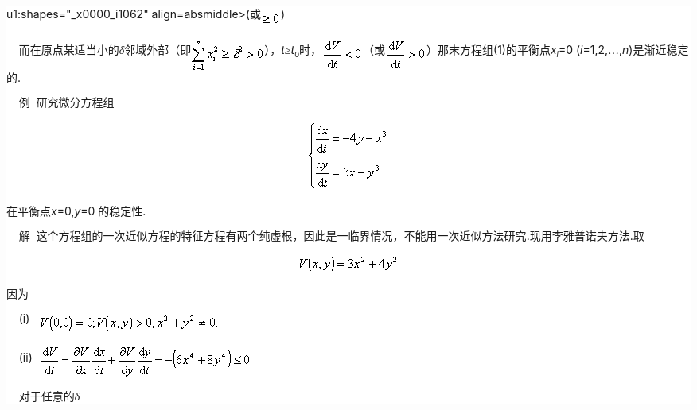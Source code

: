 u1:shapes="_x0000_i1062" align=absmiddle></span></sub><span lang=EN-US>(</span><span
lang=ZH-CN style='font-family:宋体_GB2312'>或</span><sub><span lang=EN-US><img
width=25 height=19 src="res/17e9d95da129bdd93c34fb6cc6aaaa52_5776_files/image065.gif"
u1:shapes="_x0000_i1063" align=absmiddle></span></sub><span lang=EN-US>)</span></p>
<p class=MsoNormal style='line-height:12.0pt;text-autospace:none;vertical-align:
bottom'><span lang=EN-US>&nbsp;&nbsp;&nbsp; </span><span lang=ZH-CN
style='font-family:宋体_GB2312'>而在原点某适当小的<i>δ</i>邻域外部（即</span><sub><span
lang=EN-US><img width=92 height=43
src="res/17e9d95da129bdd93c34fb6cc6aaaa52_5776_files/image067.gif"
u1:shapes="_x0000_i1064" align=absmiddle></span></sub><span lang=ZH-CN
style='font-family:宋体_GB2312'>），</span><i><span lang=EN-US>t</span></i><span
lang=ZH-CN style='font-family:宋体_GB2312'>≥</span><i><span lang=EN-US>t</span></i><sub><span
lang=EN-US style='font-size:7.0pt'>0</span></sub><span lang=ZH-CN
style='font-family:宋体_GB2312'>时，</span><sub><span lang=EN-US><img width=52
height=41 src="res/17e9d95da129bdd93c34fb6cc6aaaa52_5776_files/image069.gif"
u1:shapes="_x0000_i1065" align=absmiddle></span></sub><span lang=ZH-CN
style='font-family:宋体_GB2312'>（或</span><sub><span lang=EN-US><img width=52
height=41 src="res/17e9d95da129bdd93c34fb6cc6aaaa52_5776_files/image071.gif"
u1:shapes="_x0000_i1066" align=absmiddle></span></sub><span lang=ZH-CN
style='font-family:宋体_GB2312'>）那末方程组</span><span lang=EN-US>(1)</span><span
lang=ZH-CN style='font-family:宋体_GB2312'>的平衡点</span><i><span lang=EN-US>x</span></i><i><sub><span
lang=EN-US style='font-size:7.0pt'>i</span></sub></i><span lang=EN-US>=0 (<i>i</i>=1,2,</span><span
lang=ZH-CN style='font-family:宋体_GB2312'>…</span><span lang=EN-US>,<i>n</i>)</span><span
lang=ZH-CN style='font-family:宋体_GB2312'>是渐近稳定的</span><span lang=EN-US>.</span></p>
<p class=MsoNormal style='line-height:12.0pt;text-autospace:none;vertical-align:
bottom'><span lang=EN-US>&nbsp;&nbsp;&nbsp; </span><span lang=ZH-CN
style='font-family:宋体_GB2312'>例</span><span lang=EN-US>&nbsp; </span><span
lang=ZH-CN style='font-family:宋体_GB2312'>研究微分方程组</span></p>
<p class=MsoNormal align=center style='text-align:center;line-height:12.0pt;
text-autospace:none;vertical-align:bottom'><sub><span lang=EN-US><img
width=105 height=88 src="res/17e9d95da129bdd93c34fb6cc6aaaa52_5776_files/image073.gif"
u1:shapes="_x0000_i1067"></span></sub></p>
<p class=MsoNormal style='line-height:12.0pt;text-autospace:none;vertical-align:
bottom'><span lang=ZH-CN style='font-family:宋体_GB2312'>在平衡点</span><i><span
lang=EN-US>x</span></i><span lang=EN-US>=0,<i>y</i>=0 </span><span lang=ZH-CN
style='font-family:宋体_GB2312'>的稳定性</span><span lang=EN-US>.</span></p>
<p class=MsoNormal style='line-height:12.0pt;text-autospace:none;vertical-align:
bottom'><span lang=EN-US>&nbsp;&nbsp;&nbsp; </span><span lang=ZH-CN
style='font-family:宋体_GB2312'>解</span><span lang=EN-US>&nbsp; </span><span
lang=ZH-CN style='font-family:宋体_GB2312'>这个方程组的一次近似方程的特征方程有两个纯虚根，因此是一临界情况，不能用一次近似方法研究</span><span
lang=EN-US>.</span><span lang=ZH-CN style='font-family:宋体_GB2312'>现用李雅普诺夫方法</span><span
lang=EN-US>.</span><span lang=ZH-CN style='font-family:宋体_GB2312'>取</span></p>
<p class=MsoNormal align=center style='text-align:center;line-height:12.0pt;
text-autospace:none;vertical-align:bottom'><sub><span lang=EN-US><img
width=128 height=24 src="res/17e9d95da129bdd93c34fb6cc6aaaa52_5776_files/image075.gif"
u1:shapes="_x0000_i1068"></span></sub></p>
<p class=MsoNormal style='line-height:12.0pt;text-autospace:none;vertical-align:
bottom'><span lang=ZH-CN style='font-family:宋体_GB2312'>因为</span></p>
<p class=MsoNormal style='line-height:12.0pt;text-autospace:none;vertical-align:
bottom'><span lang=EN-US>&nbsp;&nbsp;&nbsp; (i)&nbsp;&nbsp; <sub><img
width=228 height=25 src="res/17e9d95da129bdd93c34fb6cc6aaaa52_5776_files/image077.gif"
u1:shapes="_x0000_i1069" align=absmiddle></sub></span></p>
<p class=MsoNormal style='line-height:12.0pt;text-autospace:none;vertical-align:
bottom'><span lang=EN-US>&nbsp;&nbsp;&nbsp; (ii)&nbsp; <sub><img width=268
height=44 src="res/17e9d95da129bdd93c34fb6cc6aaaa52_5776_files/image079.gif"
u1:shapes="_x0000_i1070" align=absmiddle></sub></span></p>
<p class=MsoNormal style='text-align:justify;text-justify:distribute-all-lines;
line-height:12.0pt;text-autospace:none;vertical-align:bottom'><span lang=EN-US>&nbsp;&nbsp;&nbsp;
</span><span lang=ZH-CN style='font-family:宋体_GB2312'>对于任意的<i>δ</i></span><span